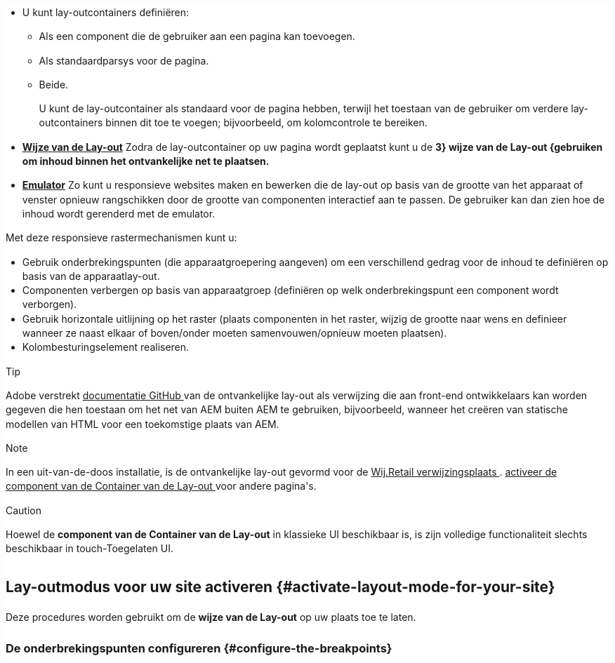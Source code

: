    * U kunt lay-outcontainers definiëren:

      * Als een component die de gebruiker aan een pagina kan toevoegen.
      * Als standaardparsys voor de pagina.
      * Beide.

        U kunt de lay-outcontainer als standaard voor de pagina hebben, terwijl het toestaan van de gebruiker om verdere lay-outcontainers binnen dit toe te voegen; bijvoorbeeld, om kolomcontrole te bereiken.

* **[Wijze van de Lay-out](/help/sites-authoring/responsive-layout.md#defining-layouts-layout-mode)**
Zodra de lay-outcontainer op uw pagina wordt geplaatst kunt u de **3&rbrace; wijze van de Lay-out &lbrace;gebruiken om inhoud binnen het ontvankelijke net te plaatsen.**

* [**Emulator**](/help/sites-authoring/responsive-layout.md#selecting-a-device-to-emulate)
Zo kunt u responsieve websites maken en bewerken die de lay-out op basis van de grootte van het apparaat of venster opnieuw rangschikken door de grootte van componenten interactief aan te passen. De gebruiker kan dan zien hoe de inhoud wordt gerenderd met de emulator.

Met deze responsieve rastermechanismen kunt u:

* Gebruik onderbrekingspunten (die apparaatgroepering aangeven) om een verschillend gedrag voor de inhoud te definiëren op basis van de apparaatlay-out.
* Componenten verbergen op basis van apparaatgroep (definiëren op welk onderbrekingspunt een component wordt verborgen).
* Gebruik horizontale uitlijning op het raster (plaats componenten in het raster, wijzig de grootte naar wens en definieer wanneer ze naast elkaar of boven/onder moeten samenvouwen/opnieuw moeten plaatsen).
* Kolombesturingselement realiseren.

>[!TIP]
>
>Adobe verstrekt [ documentatie GitHub ](https://adobe-marketing-cloud.github.io/aem-responsivegrid/) van de ontvankelijke lay-out als verwijzing die aan front-end ontwikkelaars kan worden gegeven die hen toestaan om het net van AEM buiten AEM te gebruiken, bijvoorbeeld, wanneer het creëren van statische modellen van HTML voor een toekomstige plaats van AEM.

>[!NOTE]
>
>In een uit-van-de-doos installatie, is de ontvankelijke lay-out gevormd voor de [ Wij.Retail verwijzingsplaats ](/help/sites-developing/we-retail.md). [ activeer de component van de Container van de Lay-out ](#enable-the-layout-container-component-for-page) voor andere pagina&#39;s.

>[!CAUTION]
>
>Hoewel de **component van de Container van de Lay-out** in klassieke UI beschikbaar is, is zijn volledige functionaliteit slechts beschikbaar in touch-Toegelaten UI.

## Lay-outmodus voor uw site activeren {#activate-layout-mode-for-your-site}

Deze procedures worden gebruikt om de **wijze van de Lay-out** op uw plaats toe te laten.

### De onderbrekingspunten configureren {#configure-the-breakpoints}
